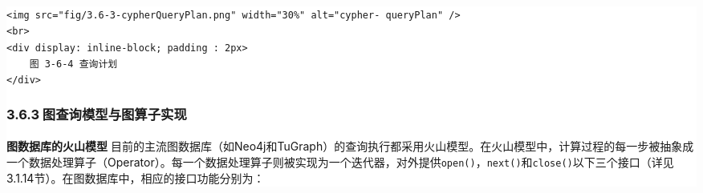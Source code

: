 	<img src="fig/3.6-3-cypherQueryPlan.png" width="30%" alt="cypher- queryPlan" />
	<br>
	<div display: inline-block; padding : 2px>
		图 3-6-4 查询计划
	</div>
</center>


### 3.6.3 图查询模型与图算子实现


**图数据库的火山模型** 
目前的主流图数据库（如Neo4j和TuGraph）的查询执行都采用火山模型。在火山模型中，计算过程的每一步被抽象成一个数据处理算子（Operator）。每一个数据处理算子则被实现为一个迭代器，对外提供`open()`，`next()`和`close()`以下三个接口（详见3.1.14节）。在图数据库中，相应的接口功能分别为：
